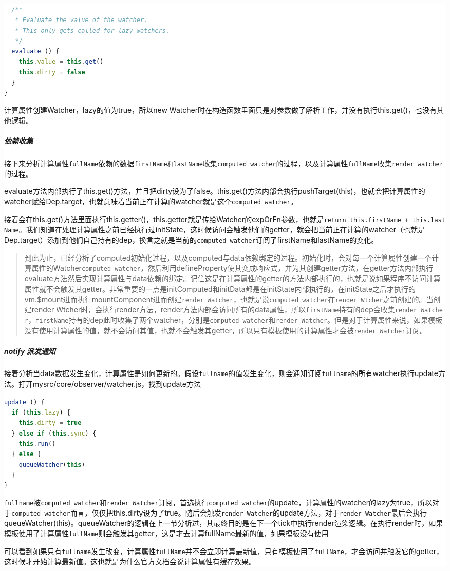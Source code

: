 ``` js
  /**
   * Evaluate the value of the watcher.
   * This only gets called for lazy watchers.
   */
  evaluate () {
    this.value = this.get()
    this.dirty = false
  }
}
```

计算属性创建Watcher，lazy的值为true，所以new Watcher时在构造函数里面只是对参数做了解析工作，并没有执行this.get()，也没有其他逻辑。

##### 依赖收集
接下来分析计算属性`fullName`依赖的数据`firstName和lastName`收集`computed watcher`的过程，以及计算属性`fullName`收集`render watcher`的过程。

evaluate方法内部执行了this.get()方法，并且把dirty设为了false。this.get()方法内部会执行pushTarget(this)，也就会把计算属性的watcher赋给Dep.target，也就意味着当前正在计算的watcher就是这个`computed watcher`。

接着会在this.get()方法里面执行this.getter()，this.getter就是传给Watcher的expOrFn参数，也就是`return this.firstName + this.lastName`。我们知道在处理计算属性之前已经执行过initState，这时候访问会触发他们的getter，就会把当前正在计算的watcher（也就是Dep.target）添加到他们自己持有的dep，换言之就是当前的`computed watcher`订阅了firstName和lastName的变化。


> 到此为止，已经分析了computed初始化过程，以及computed与data依赖绑定的过程。初始化时，会对每一个计算属性创建一个计算属性的Watcher`computed watcher`，然后利用defineProperty使其变成响应式，并为其创建getter方法，在getter方法内部执行evaluate方法然后实现计算属性与data依赖的绑定。记住这是在计算属性的getter的方法内部执行的，也就是说如果程序不访问计算属性就不会触发其getter。非常重要的一点是initComputed和initData都是在initState内部执行的，在initState之后才执行的vm.$mount进而执行mountComponent进而创建`render Watcher`，也就是说`computed watcher`在`render Wtcher`之前创建的。当创建render Wtcher时，会执行render方法，render方法内部会访问所有的data属性，所以`firstName`持有的dep会收集`render Watcher`，`firstName`持有的dep此时收集了两个watcher，分别是`computed watcher`和`render Watcher`。但是对于计算属性来说，如果模板没有使用计算属性的值，就不会访问其值，也就不会触发其getter，所以只有模板使用的计算属性才会被`render Watcher`订阅。

##### notify 派发通知

接着分析当data数据发生变化，计算属性是如何更新的。假设`fullname`的值发生变化，则会通知订阅`fullname`的所有watcher执行update方法。打开mysrc/core/observer/watcher.js，找到update方法
``` js
update () {
  if (this.lazy) {
    this.dirty = true
  } else if (this.sync) {
    this.run()
  } else {
    queueWatcher(this)
  }
}
```
`fullname`被`computed watcher`和`render Watcher`订阅，首选执行`computed watcher`的update，计算属性的watcher的lazy为true，所以对于`computed watcher`而言，仅仅把this.dirty设为了true。随后会触发`render Watcher`的update方法，对于`render Watcher`最后会执行queueWatcher(this)。queueWatcher的逻辑在上一节分析过，其最终目的是在下一个tick中执行render渲染逻辑。在执行render时，如果模板使用了计算属性`fullName`则会触发其getter，这是才去计算fullName最新的值，如果模板没有使用

可以看到如果只有`fullname`发生改变，计算属性`fullName`并不会立即计算最新值，只有模板使用了`fullName`，才会访问并触发它的getter，这时候才开始计算最新值。这也就是为什么官方文档会说计算属性有缓存效果。